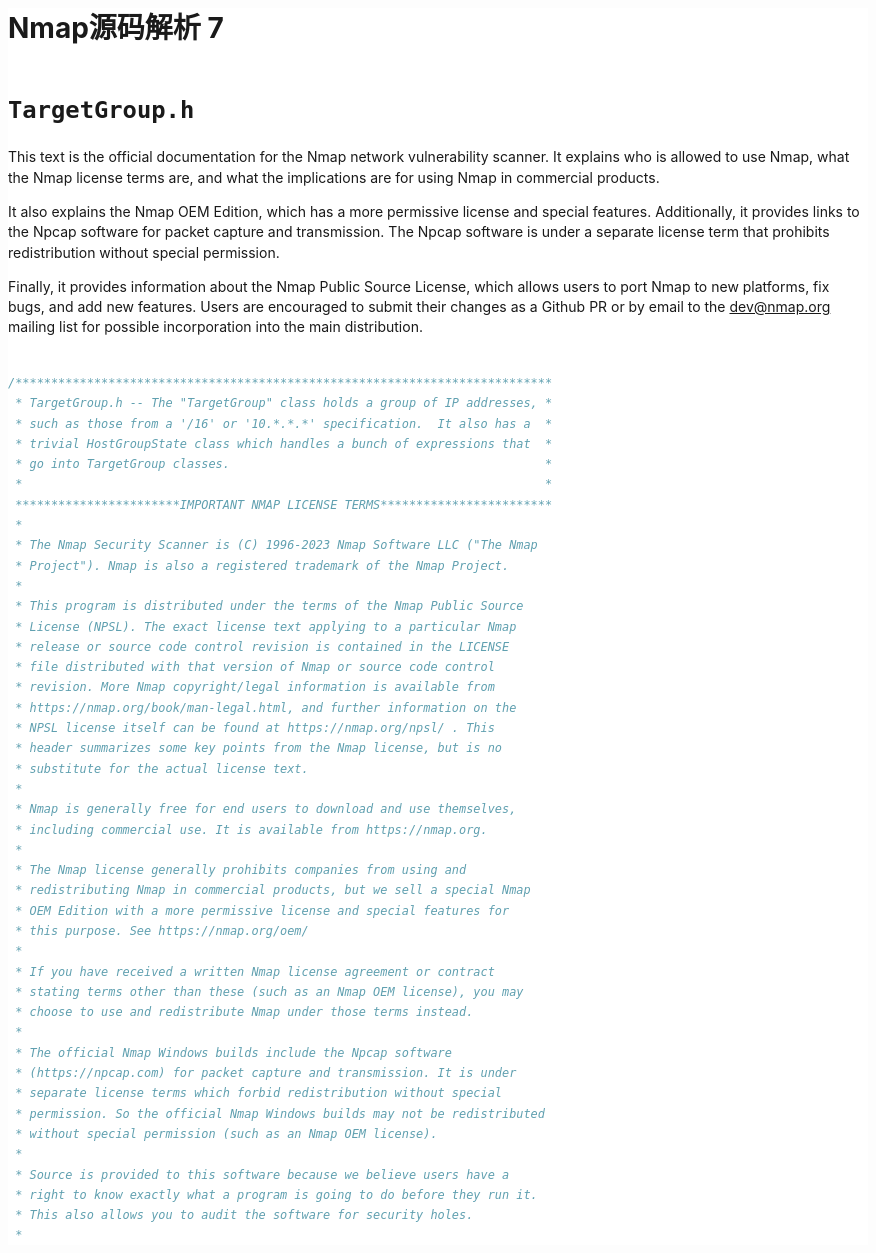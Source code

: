 # Nmap源码解析 7

# `TargetGroup.h`

This text is the official documentation for the Nmap network vulnerability scanner. It explains who is allowed to use Nmap, what the Nmap license terms are, and what the implications are for using Nmap in commercial products.

It also explains the Nmap OEM Edition, which has a more permissive license and special features. Additionally, it provides links to the Npcap software for packet capture and transmission. The Npcap software is under a separate license term that prohibits redistribution without special permission.

Finally, it provides information about the Nmap Public Source License, which allows users to port Nmap to new platforms, fix bugs, and add new features. Users are encouraged to submit their changes as a Github PR or by email to the dev@nmap.org mailing list for possible incorporation into the main distribution.


```cpp

/***************************************************************************
 * TargetGroup.h -- The "TargetGroup" class holds a group of IP addresses, *
 * such as those from a '/16' or '10.*.*.*' specification.  It also has a  *
 * trivial HostGroupState class which handles a bunch of expressions that  *
 * go into TargetGroup classes.                                            *
 *                                                                         *
 ***********************IMPORTANT NMAP LICENSE TERMS************************
 *
 * The Nmap Security Scanner is (C) 1996-2023 Nmap Software LLC ("The Nmap
 * Project"). Nmap is also a registered trademark of the Nmap Project.
 *
 * This program is distributed under the terms of the Nmap Public Source
 * License (NPSL). The exact license text applying to a particular Nmap
 * release or source code control revision is contained in the LICENSE
 * file distributed with that version of Nmap or source code control
 * revision. More Nmap copyright/legal information is available from
 * https://nmap.org/book/man-legal.html, and further information on the
 * NPSL license itself can be found at https://nmap.org/npsl/ . This
 * header summarizes some key points from the Nmap license, but is no
 * substitute for the actual license text.
 *
 * Nmap is generally free for end users to download and use themselves,
 * including commercial use. It is available from https://nmap.org.
 *
 * The Nmap license generally prohibits companies from using and
 * redistributing Nmap in commercial products, but we sell a special Nmap
 * OEM Edition with a more permissive license and special features for
 * this purpose. See https://nmap.org/oem/
 *
 * If you have received a written Nmap license agreement or contract
 * stating terms other than these (such as an Nmap OEM license), you may
 * choose to use and redistribute Nmap under those terms instead.
 *
 * The official Nmap Windows builds include the Npcap software
 * (https://npcap.com) for packet capture and transmission. It is under
 * separate license terms which forbid redistribution without special
 * permission. So the official Nmap Windows builds may not be redistributed
 * without special permission (such as an Nmap OEM license).
 *
 * Source is provided to this software because we believe users have a
 * right to know exactly what a program is going to do before they run it.
 * This also allows you to audit the software for security holes.
 *
```